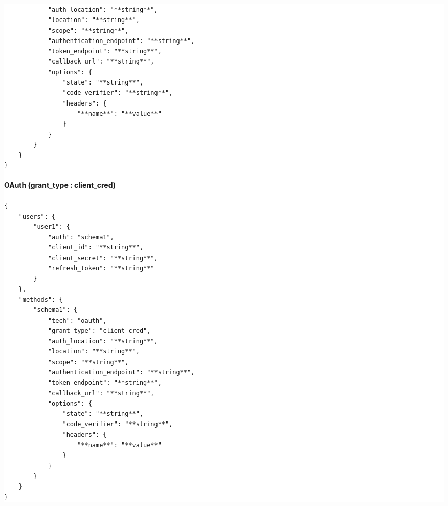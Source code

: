 ```
            "auth_location": "**string**",
            "location": "**string**",
            "scope": "**string**",
            "authentication_endpoint": "**string**",
            "token_endpoint": "**string**",
            "callback_url": "**string**",
            "options": {
                "state": "**string**",
                "code_verifier": "**string**",
                "headers": {
                    "**name**": "**value**"
                }
            }
        }
    }
}
```



#### OAuth (grant_type : client_cred)

```
{
    "users": {
        "user1": {
            "auth": "schema1",
            "client_id": "**string**",
            "client_secret": "**string**",
            "refresh_token": "**string**"
        }
    },
    "methods": {
        "schema1": {
            "tech": "oauth",
            "grant_type": "client_cred",
            "auth_location": "**string**",
            "location": "**string**",
            "scope": "**string**",
            "authentication_endpoint": "**string**",
            "token_endpoint": "**string**",
            "callback_url": "**string**",
            "options": {
                "state": "**string**",
                "code_verifier": "**string**",
                "headers": {
                    "**name**": "**value**"
                }
            }
        }
    }
}
```

